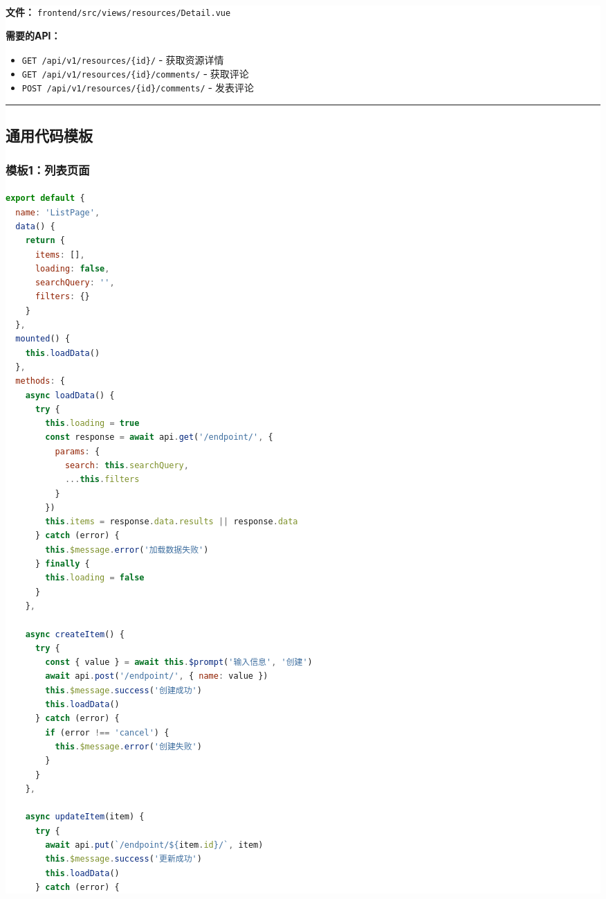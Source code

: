 **文件：** `frontend/src/views/resources/Detail.vue`

**需要的API：**
- `GET /api/v1/resources/{id}/` - 获取资源详情
- `GET /api/v1/resources/{id}/comments/` - 获取评论
- `POST /api/v1/resources/{id}/comments/` - 发表评论

---

## 通用代码模板

### 模板1：列表页面

```javascript
export default {
  name: 'ListPage',
  data() {
    return {
      items: [],
      loading: false,
      searchQuery: '',
      filters: {}
    }
  },
  mounted() {
    this.loadData()
  },
  methods: {
    async loadData() {
      try {
        this.loading = true
        const response = await api.get('/endpoint/', {
          params: {
            search: this.searchQuery,
            ...this.filters
          }
        })
        this.items = response.data.results || response.data
      } catch (error) {
        this.$message.error('加载数据失败')
      } finally {
        this.loading = false
      }
    },
    
    async createItem() {
      try {
        const { value } = await this.$prompt('输入信息', '创建')
        await api.post('/endpoint/', { name: value })
        this.$message.success('创建成功')
        this.loadData()
      } catch (error) {
        if (error !== 'cancel') {
          this.$message.error('创建失败')
        }
      }
    },
    
    async updateItem(item) {
      try {
        await api.put(`/endpoint/${item.id}/`, item)
        this.$message.success('更新成功')
        this.loadData()
      } catch (error) {
```